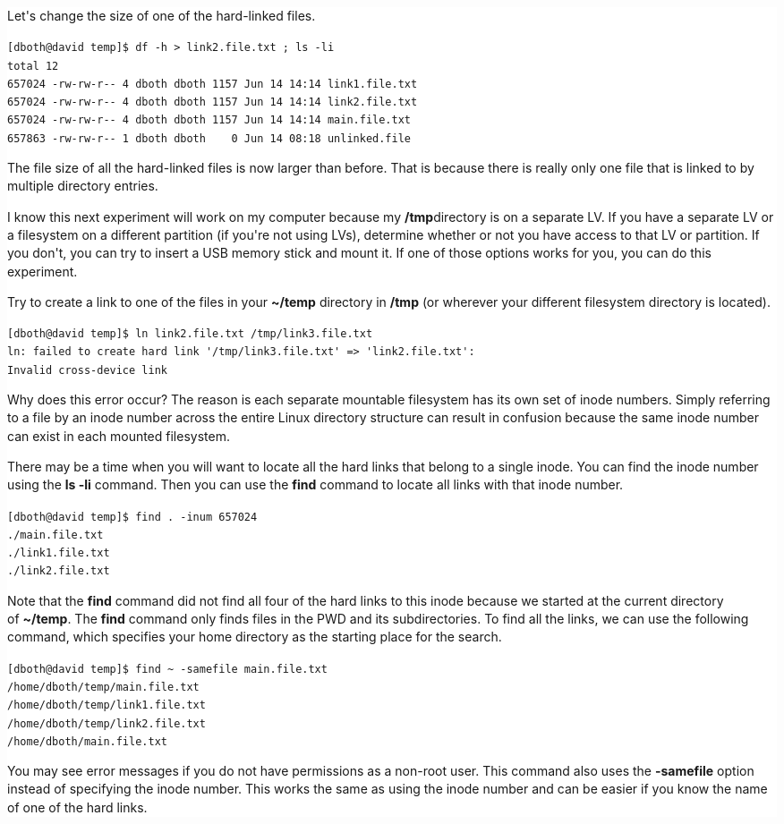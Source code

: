 Let's change the size of one of the hard-linked files.

```
[dboth@david temp]$ df -h > link2.file.txt ; ls -li
total 12
657024 -rw-rw-r-- 4 dboth dboth 1157 Jun 14 14:14 link1.file.txt
657024 -rw-rw-r-- 4 dboth dboth 1157 Jun 14 14:14 link2.file.txt
657024 -rw-rw-r-- 4 dboth dboth 1157 Jun 14 14:14 main.file.txt
657863 -rw-rw-r-- 1 dboth dboth    0 Jun 14 08:18 unlinked.file
```

The file size of all the hard-linked files is now larger than before. That is because there is really only one file that is linked to by multiple directory entries.

I know this next experiment will work on my computer because my **/tmp**directory is on a separate LV. If you have a separate LV or a filesystem on a different partition (if you're not using LVs), determine whether or not you have access to that LV or partition. If you don't, you can try to insert a USB memory stick and mount it. If one of those options works for you, you can do this experiment.

Try to create a link to one of the files in your **~/temp** directory in **/tmp** (or wherever your different filesystem directory is located).

```
[dboth@david temp]$ ln link2.file.txt /tmp/link3.file.txt
ln: failed to create hard link '/tmp/link3.file.txt' => 'link2.file.txt': 
Invalid cross-device link
```

Why does this error occur? The reason is each separate mountable filesystem has its own set of inode numbers. Simply referring to a file by an inode number across the entire Linux directory structure can result in confusion because the same inode number can exist in each mounted filesystem.

There may be a time when you will want to locate all the hard links that belong to a single inode. You can find the inode number using the **ls -li** command. Then you can use the **find** command to locate all links with that inode number.

```
[dboth@david temp]$ find . -inum 657024 
./main.file.txt
./link1.file.txt
./link2.file.txt
```

Note that the **find** command did not find all four of the hard links to this inode because we started at the current directory of **~/temp**. The **find** command only finds files in the PWD and its subdirectories. To find all the links, we can use the following command, which specifies your home directory as the starting place for the search.

```
[dboth@david temp]$ find ~ -samefile main.file.txt 
/home/dboth/temp/main.file.txt
/home/dboth/temp/link1.file.txt
/home/dboth/temp/link2.file.txt
/home/dboth/main.file.txt
```

You may see error messages if you do not have permissions as a non-root user. This command also uses the **-samefile** option instead of specifying the inode number. This works the same as using the inode number and can be easier if you know the name of one of the hard links.
